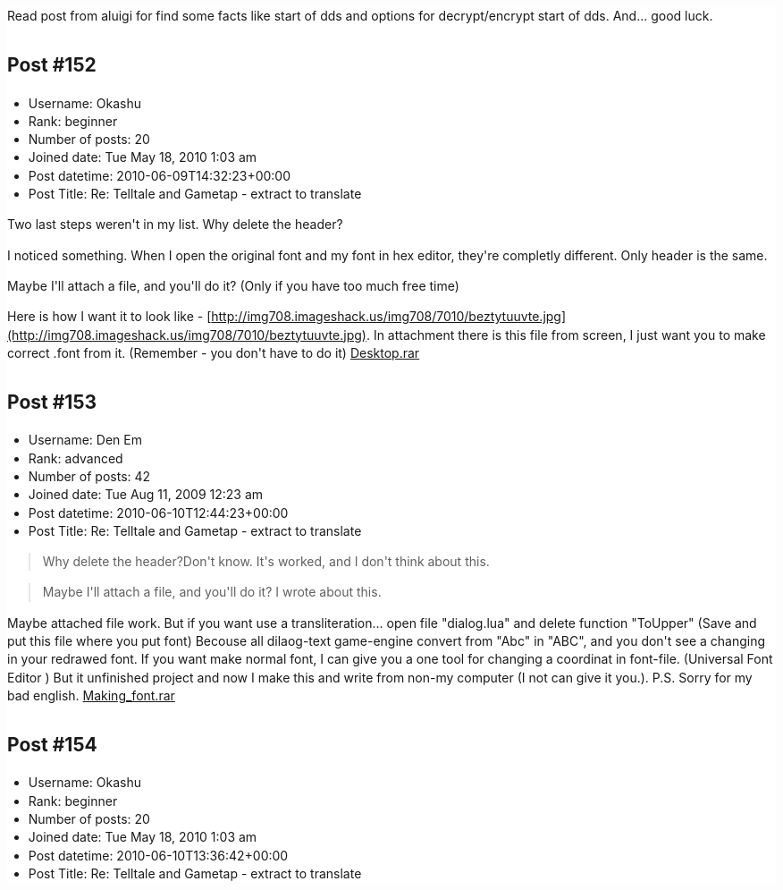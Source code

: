 Read post from aluigi for find some facts like start of dds and options for decrypt/encrypt start of dds.
And... good luck.
## Post #152
- Username: Okashu
- Rank: beginner
- Number of posts: 20
- Joined date: Tue May 18, 2010 1:03 am
- Post datetime: 2010-06-09T14:32:23+00:00
- Post Title: Re: Telltale and Gametap - extract to translate

Two last steps weren't in my list. Why delete the header?

I noticed something. When I open the original font and my font in hex editor, they're completly different. Only header is the same.

Maybe I'll attach a file, and you'll do it? (Only if you have too much free time) 

Here is how I want it to look like - [http://img708.imageshack.us/img708/7010/beztytuuvte.jpg](http://img708.imageshack.us/img708/7010/beztytuuvte.jpg). In attachment there is this file from screen, I just want you to make correct .font from it. (Remember - you don't have to do it)
[Desktop.rar](https://xentaxbackup.github.io/file/3128_Desktop.rar)
## Post #153
- Username: Den Em
- Rank: advanced
- Number of posts: 42
- Joined date: Tue Aug 11, 2009 12:23 am
- Post datetime: 2010-06-10T12:44:23+00:00
- Post Title: Re: Telltale and Gametap - extract to translate

> Why delete the header?Don't know. It's worked, and I don't think about this.

> Maybe I'll attach a file, and you'll do it? I wrote about this.

Maybe attached file work.
But if you want use a transliteration... open file "dialog.lua" and delete function "ToUpper" (Save and put this file where you put font)
Becouse all dilaog-text game-engine convert from "Abc" in "ABC", and you don't see a changing in your redrawed font.
If you want make normal font, I can give you a one tool for changing a coordinat in font-file. (Universal Font Editor ) But it unfinished project and now I make this and write from non-my computer (I not can give it you.).
P.S. Sorry for my bad english.
[Making_font.rar](https://xentaxbackup.github.io/file/3129_Making_font.rar)
## Post #154
- Username: Okashu
- Rank: beginner
- Number of posts: 20
- Joined date: Tue May 18, 2010 1:03 am
- Post datetime: 2010-06-10T13:36:42+00:00
- Post Title: Re: Telltale and Gametap - extract to translate
